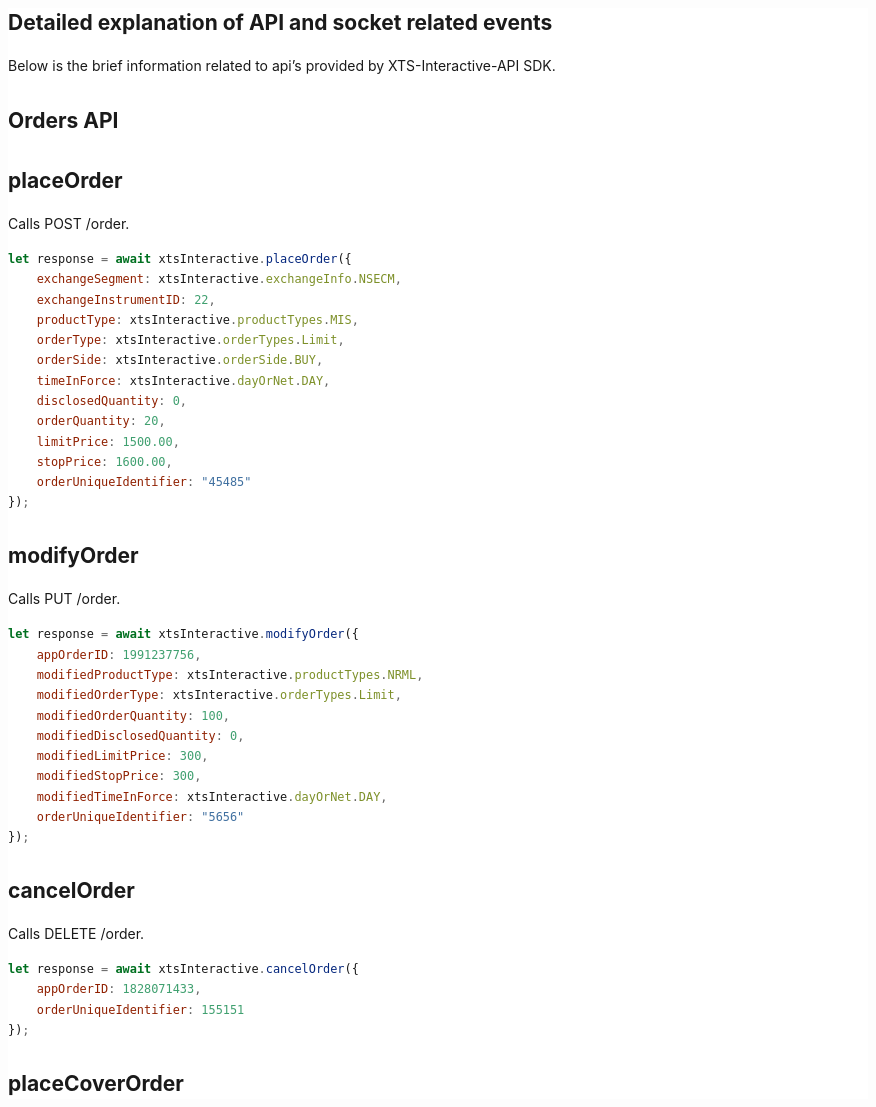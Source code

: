 ## Detailed explanation of API and socket related events

Below is the brief information related to api’s  provided by XTS-Interactive-API SDK.

## Orders API
## placeOrder 

Calls POST /order.

```js
let response = await xtsInteractive.placeOrder({
	exchangeSegment: xtsInteractive.exchangeInfo.NSECM,
	exchangeInstrumentID: 22,
	productType: xtsInteractive.productTypes.MIS,
	orderType: xtsInteractive.orderTypes.Limit,
	orderSide: xtsInteractive.orderSide.BUY,
	timeInForce: xtsInteractive.dayOrNet.DAY,
	disclosedQuantity: 0,
	orderQuantity: 20,
	limitPrice: 1500.00,
	stopPrice: 1600.00,
	orderUniqueIdentifier: "45485"
});
```

## modifyOrder 

Calls PUT /order.

```js
let response = await xtsInteractive.modifyOrder({
	appOrderID: 1991237756,
	modifiedProductType: xtsInteractive.productTypes.NRML,
	modifiedOrderType: xtsInteractive.orderTypes.Limit,
	modifiedOrderQuantity: 100,
	modifiedDisclosedQuantity: 0,
	modifiedLimitPrice: 300,
	modifiedStopPrice: 300,
	modifiedTimeInForce: xtsInteractive.dayOrNet.DAY,
	orderUniqueIdentifier: "5656"
});
```
## cancelOrder

Calls DELETE /order.

```js
let response = await xtsInteractive.cancelOrder({
	appOrderID: 1828071433,
	orderUniqueIdentifier: 155151
});
```
## placeCoverOrder

